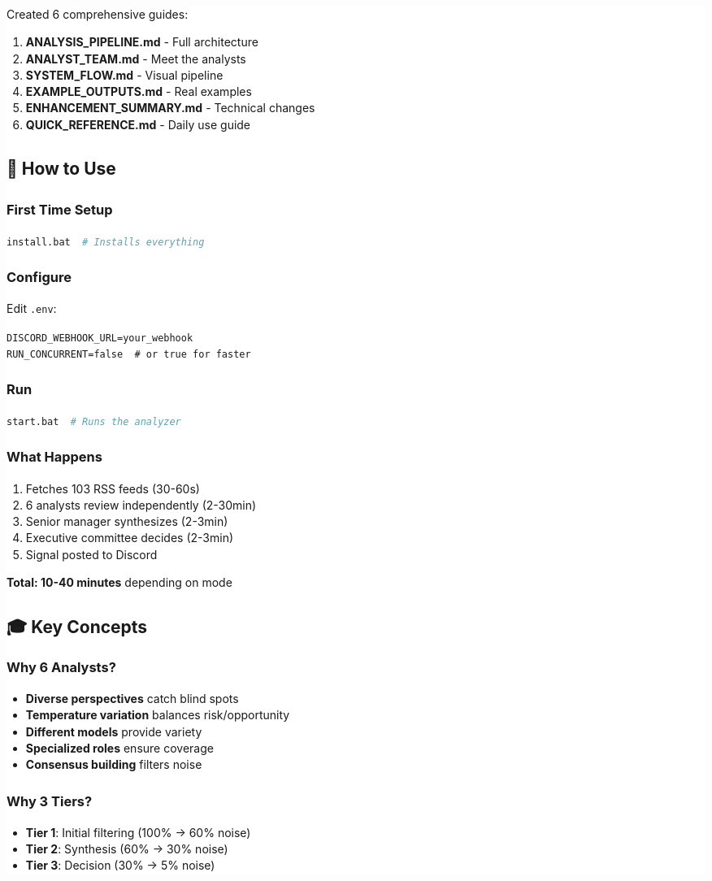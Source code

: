 Created 6 comprehensive guides:
1. **ANALYSIS_PIPELINE.md** - Full architecture
2. **ANALYST_TEAM.md** - Meet the analysts
3. **SYSTEM_FLOW.md** - Visual pipeline
4. **EXAMPLE_OUTPUTS.md** - Real examples
5. **ENHANCEMENT_SUMMARY.md** - Technical changes
6. **QUICK_REFERENCE.md** - Daily use guide

## 🚀 How to Use

### First Time Setup
```bash
install.bat  # Installs everything
```

### Configure
Edit `.env`:
```env
DISCORD_WEBHOOK_URL=your_webhook
RUN_CONCURRENT=false  # or true for faster
```

### Run
```bash
start.bat  # Runs the analyzer
```

### What Happens
1. Fetches 103 RSS feeds (30-60s)
2. 6 analysts review independently (2-30min)
3. Senior manager synthesizes (2-3min)
4. Executive committee decides (2-3min)
5. Signal posted to Discord

**Total: 10-40 minutes** depending on mode

## 🎓 Key Concepts

### Why 6 Analysts?
- **Diverse perspectives** catch blind spots
- **Temperature variation** balances risk/opportunity
- **Different models** provide variety
- **Specialized roles** ensure coverage
- **Consensus building** filters noise

### Why 3 Tiers?
- **Tier 1**: Initial filtering (100% → 60% noise)
- **Tier 2**: Synthesis (60% → 30% noise)
- **Tier 3**: Decision (30% → 5% noise)
